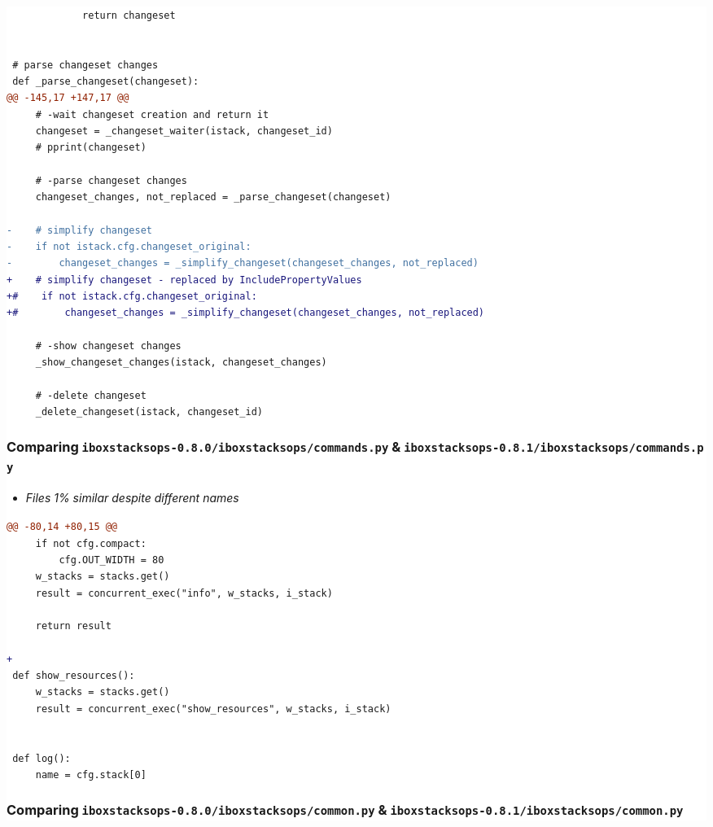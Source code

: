 ```diff
             return changeset
 
 
 # parse changeset changes
 def _parse_changeset(changeset):
@@ -145,17 +147,17 @@
     # -wait changeset creation and return it
     changeset = _changeset_waiter(istack, changeset_id)
     # pprint(changeset)
 
     # -parse changeset changes
     changeset_changes, not_replaced = _parse_changeset(changeset)
 
-    # simplify changeset
-    if not istack.cfg.changeset_original:
-        changeset_changes = _simplify_changeset(changeset_changes, not_replaced)
+    # simplify changeset - replaced by IncludePropertyValues
+#    if not istack.cfg.changeset_original:
+#        changeset_changes = _simplify_changeset(changeset_changes, not_replaced)
 
     # -show changeset changes
     _show_changeset_changes(istack, changeset_changes)
 
     # -delete changeset
     _delete_changeset(istack, changeset_id)
```

### Comparing `iboxstacksops-0.8.0/iboxstacksops/commands.py` & `iboxstacksops-0.8.1/iboxstacksops/commands.py`

 * *Files 1% similar despite different names*

```diff
@@ -80,14 +80,15 @@
     if not cfg.compact:
         cfg.OUT_WIDTH = 80
     w_stacks = stacks.get()
     result = concurrent_exec("info", w_stacks, i_stack)
 
     return result
 
+
 def show_resources():
     w_stacks = stacks.get()
     result = concurrent_exec("show_resources", w_stacks, i_stack)
 
 
 def log():
     name = cfg.stack[0]
```

### Comparing `iboxstacksops-0.8.0/iboxstacksops/common.py` & `iboxstacksops-0.8.1/iboxstacksops/common.py`
